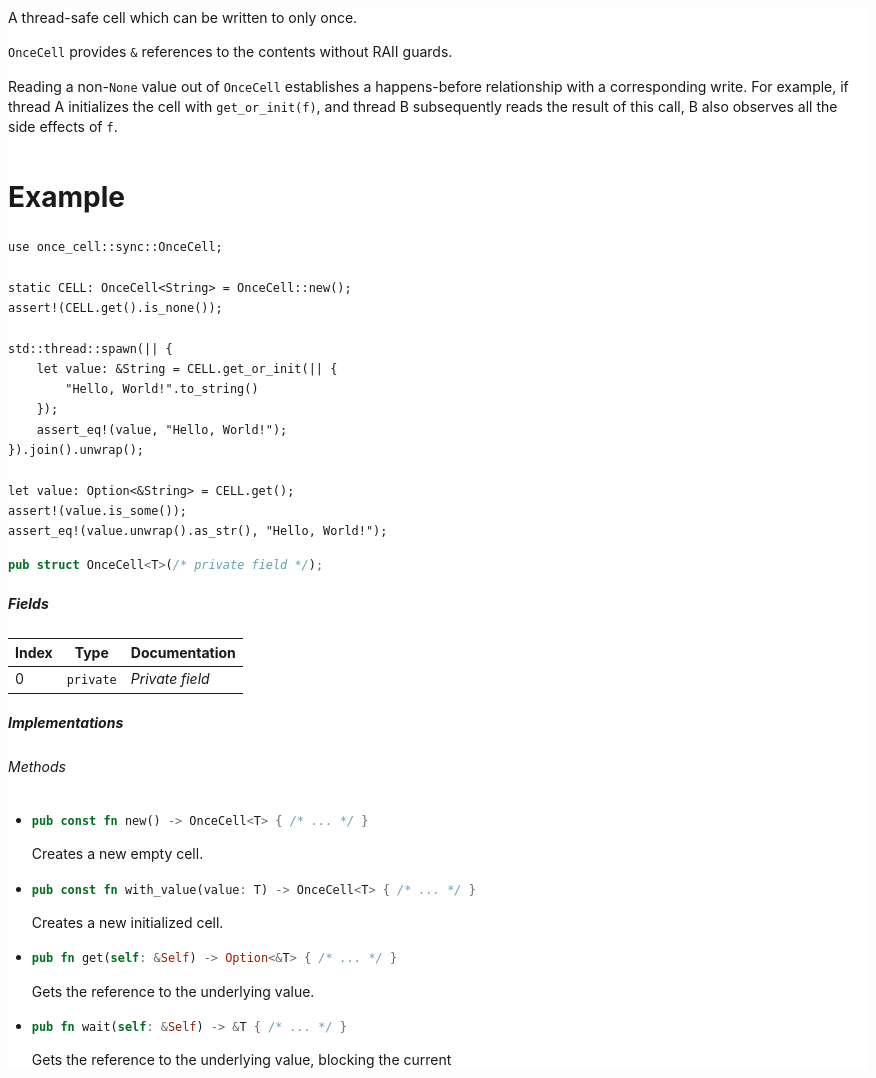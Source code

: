 A thread-safe cell which can be written to only once.

`OnceCell` provides `&` references to the contents without RAII guards.

Reading a non-`None` value out of `OnceCell` establishes a
happens-before relationship with a corresponding write. For example, if
thread A initializes the cell with `get_or_init(f)`, and thread B
subsequently reads the result of this call, B also observes all the side
effects of `f`.

# Example
```
use once_cell::sync::OnceCell;

static CELL: OnceCell<String> = OnceCell::new();
assert!(CELL.get().is_none());

std::thread::spawn(|| {
    let value: &String = CELL.get_or_init(|| {
        "Hello, World!".to_string()
    });
    assert_eq!(value, "Hello, World!");
}).join().unwrap();

let value: Option<&String> = CELL.get();
assert!(value.is_some());
assert_eq!(value.unwrap().as_str(), "Hello, World!");
```

```rust
pub struct OnceCell<T>(/* private field */);
```

##### Fields

| Index | Type | Documentation |
|-------|------|---------------|
| 0 | `private` | *Private field* |

##### Implementations

###### Methods

- ```rust
  pub const fn new() -> OnceCell<T> { /* ... */ }
  ```
  Creates a new empty cell.

- ```rust
  pub const fn with_value(value: T) -> OnceCell<T> { /* ... */ }
  ```
  Creates a new initialized cell.

- ```rust
  pub fn get(self: &Self) -> Option<&T> { /* ... */ }
  ```
  Gets the reference to the underlying value.

- ```rust
  pub fn wait(self: &Self) -> &T { /* ... */ }
  ```
  Gets the reference to the underlying value, blocking the current
